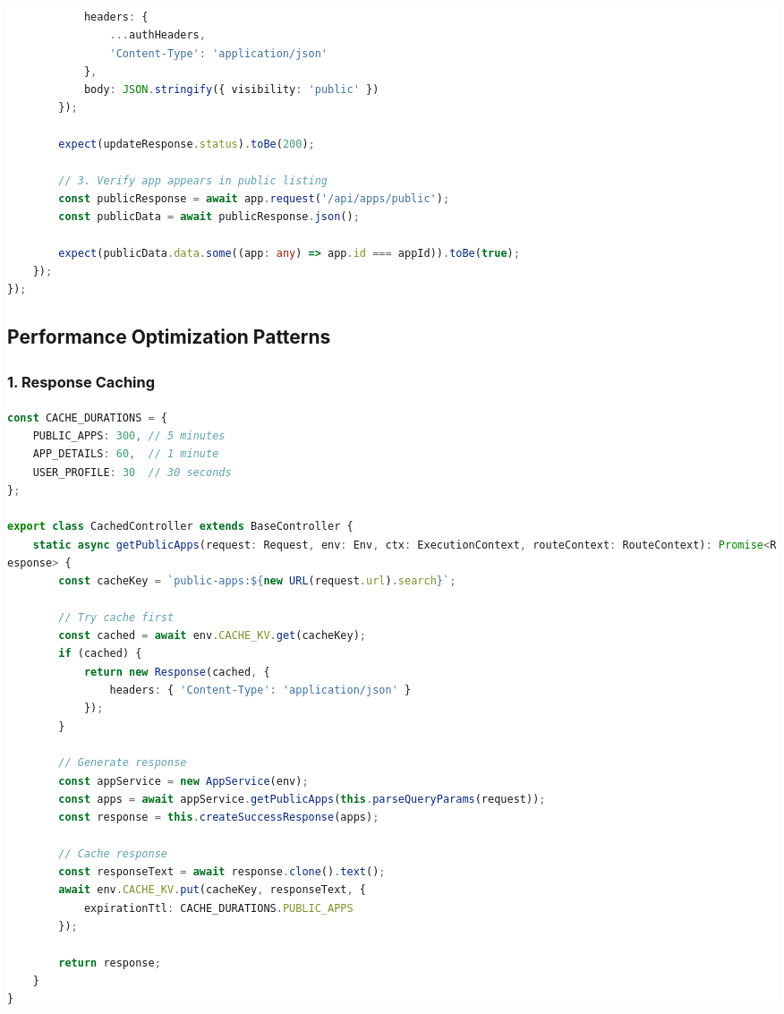 ```typescript
            headers: {
                ...authHeaders,
                'Content-Type': 'application/json'
            },
            body: JSON.stringify({ visibility: 'public' })
        });

        expect(updateResponse.status).toBe(200);

        // 3. Verify app appears in public listing
        const publicResponse = await app.request('/api/apps/public');
        const publicData = await publicResponse.json();
        
        expect(publicData.data.some((app: any) => app.id === appId)).toBe(true);
    });
});
```

## Performance Optimization Patterns

### 1. Response Caching

```typescript
const CACHE_DURATIONS = {
    PUBLIC_APPS: 300, // 5 minutes
    APP_DETAILS: 60,  // 1 minute
    USER_PROFILE: 30  // 30 seconds
};

export class CachedController extends BaseController {
    static async getPublicApps(request: Request, env: Env, ctx: ExecutionContext, routeContext: RouteContext): Promise<Response> {
        const cacheKey = `public-apps:${new URL(request.url).search}`;
        
        // Try cache first
        const cached = await env.CACHE_KV.get(cacheKey);
        if (cached) {
            return new Response(cached, {
                headers: { 'Content-Type': 'application/json' }
            });
        }

        // Generate response
        const appService = new AppService(env);
        const apps = await appService.getPublicApps(this.parseQueryParams(request));
        const response = this.createSuccessResponse(apps);

        // Cache response
        const responseText = await response.clone().text();
        await env.CACHE_KV.put(cacheKey, responseText, {
            expirationTtl: CACHE_DURATIONS.PUBLIC_APPS
        });

        return response;
    }
}
```
